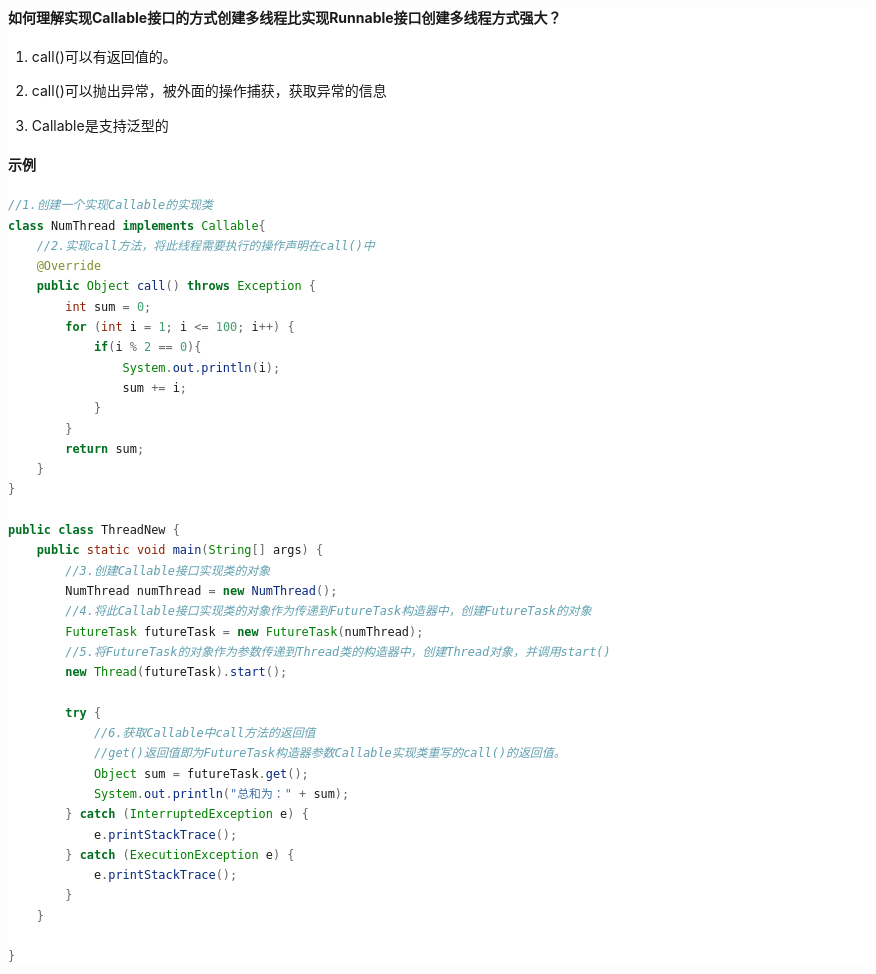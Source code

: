 

#### 如何理解实现Callable接口的方式创建多线程比实现Runnable接口创建多线程方式强大？

1. call()可以有返回值的。

2. call()可以抛出异常，被外面的操作捕获，获取异常的信息

3. Callable是支持泛型的

#### 示例

```java
//1.创建一个实现Callable的实现类
class NumThread implements Callable{
    //2.实现call方法，将此线程需要执行的操作声明在call()中
    @Override
    public Object call() throws Exception {
        int sum = 0;
        for (int i = 1; i <= 100; i++) {
            if(i % 2 == 0){
                System.out.println(i);
                sum += i;
            }
        }
        return sum;
    }
}

public class ThreadNew {
    public static void main(String[] args) {
        //3.创建Callable接口实现类的对象
        NumThread numThread = new NumThread();
        //4.将此Callable接口实现类的对象作为传递到FutureTask构造器中，创建FutureTask的对象
        FutureTask futureTask = new FutureTask(numThread);
        //5.将FutureTask的对象作为参数传递到Thread类的构造器中，创建Thread对象，并调用start()
        new Thread(futureTask).start();

        try {
            //6.获取Callable中call方法的返回值
            //get()返回值即为FutureTask构造器参数Callable实现类重写的call()的返回值。
            Object sum = futureTask.get();
            System.out.println("总和为：" + sum);
        } catch (InterruptedException e) {
            e.printStackTrace();
        } catch (ExecutionException e) {
            e.printStackTrace();
        }
    }

}
```


